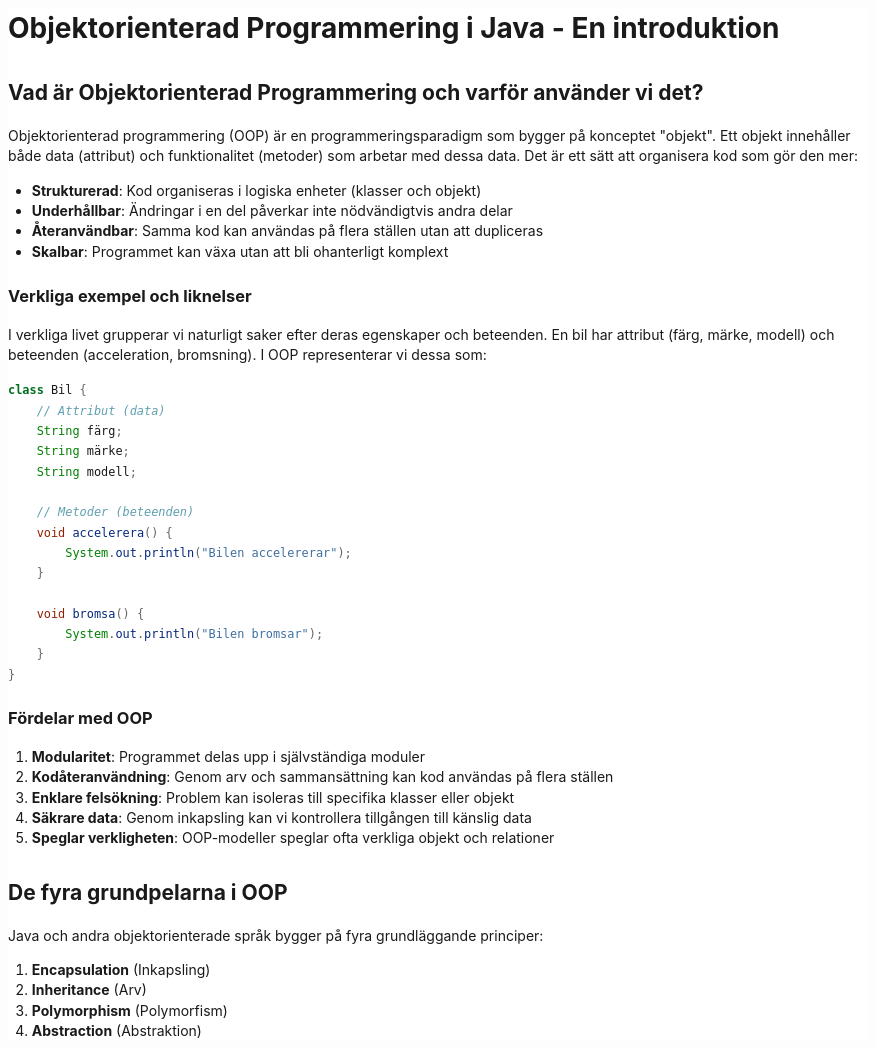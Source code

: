 # Objektorienterad Programmering i Java - En introduktion

## Vad är Objektorienterad Programmering och varför använder vi det?

Objektorienterad programmering (OOP) är en programmeringsparadigm som bygger på konceptet "objekt". Ett objekt innehåller både data (attribut) och funktionalitet (metoder) som arbetar med dessa data. Det är ett sätt att organisera kod som gör den mer:

- **Strukturerad**: Kod organiseras i logiska enheter (klasser och objekt)
- **Underhållbar**: Ändringar i en del påverkar inte nödvändigtvis andra delar
- **Återanvändbar**: Samma kod kan användas på flera ställen utan att dupliceras
- **Skalbar**: Programmet kan växa utan att bli ohanterligt komplext

### Verkliga exempel och liknelser

I verkliga livet grupperar vi naturligt saker efter deras egenskaper och beteenden. En bil har attribut (färg, märke, modell) och beteenden (acceleration, bromsning). I OOP representerar vi dessa som:

```java
class Bil {
    // Attribut (data)
    String färg;
    String märke;
    String modell;
    
    // Metoder (beteenden)
    void accelerera() {
        System.out.println("Bilen accelererar");
    }
    
    void bromsa() {
        System.out.println("Bilen bromsar");
    }
}
```

### Fördelar med OOP

1. **Modularitet**: Programmet delas upp i självständiga moduler
2. **Kodåteranvändning**: Genom arv och sammansättning kan kod användas på flera ställen
3. **Enklare felsökning**: Problem kan isoleras till specifika klasser eller objekt
4. **Säkrare data**: Genom inkapsling kan vi kontrollera tillgången till känslig data
5. **Speglar verkligheten**: OOP-modeller speglar ofta verkliga objekt och relationer

## De fyra grundpelarna i OOP

Java och andra objektorienterade språk bygger på fyra grundläggande principer:

1. **Encapsulation** (Inkapsling)
2. **Inheritance** (Arv)
3. **Polymorphism** (Polymorfism)
4. **Abstraction** (Abstraktion)
